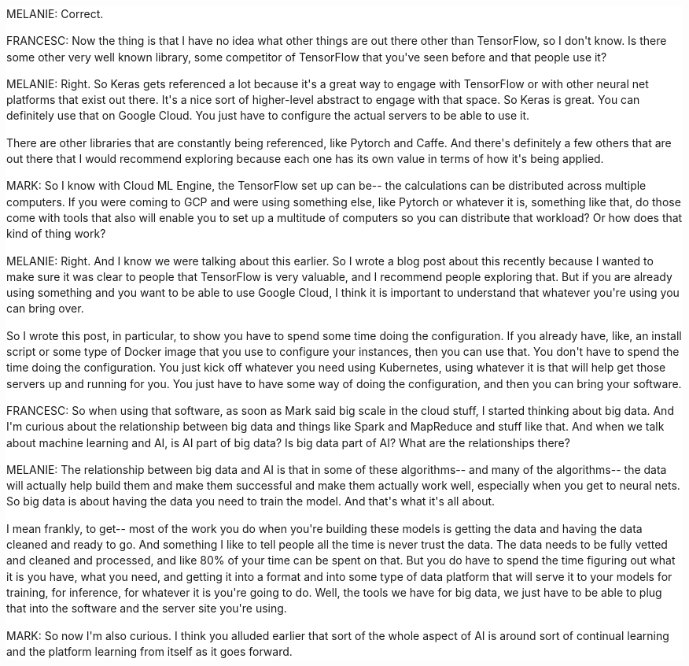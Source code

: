 MELANIE: Correct. 

FRANCESC: Now the thing is that I have no idea what other things are out there other than TensorFlow, so I don't know. Is there some other very well known library, some competitor of TensorFlow that you've seen before and that people use it? 

MELANIE: Right. So Keras gets referenced a lot because it's a great way to engage with TensorFlow or with other neural net platforms that exist out there. It's a nice sort of higher-level abstract to engage with that space. So Keras is great. You can definitely use that on Google Cloud. You just have to configure the actual servers to be able to use it. 

There are other libraries that are constantly being referenced, like Pytorch and Caffe. And there's definitely a few others that are out there that I would recommend exploring because each one has its own value in terms of how it's being applied. 

MARK: So I know with Cloud ML Engine, the TensorFlow set up can be-- the calculations can be distributed across multiple computers. If you were coming to GCP and were using something else, like Pytorch or whatever it is, something like that, do those come with tools that also will enable you to set up a multitude of computers so you can distribute that workload? Or how does that kind of thing work? 

MELANIE: Right. And I know we were talking about this earlier. So I wrote a blog post about this recently because I wanted to make sure it was clear to people that TensorFlow is very valuable, and I recommend people exploring that. But if you are already using something and you want to be able to use Google Cloud, I think it is important to understand that whatever you're using you can bring over. 

So I wrote this post, in particular, to show you have to spend some time doing the configuration. If you already have, like, an install script or some type of Docker image that you use to configure your instances, then you can use that. You don't have to spend the time doing the configuration. You just kick off whatever you need using Kubernetes, using whatever it is that will help get those servers up and running for you. You just have to have some way of doing the configuration, and then you can bring your software. 

FRANCESC: So when using that software, as soon as Mark said big scale in the cloud stuff, I started thinking about big data. And I'm curious about the relationship between big data and things like Spark and MapReduce and stuff like that. And when we talk about machine learning and AI, is AI part of big data? Is big data part of AI? What are the relationships there? 

MELANIE: The relationship between big data and AI is that in some of these algorithms-- and many of the algorithms-- the data will actually help build them and make them successful and make them actually work well, especially when you get to neural nets. So big data is about having the data you need to train the model. And that's what it's all about. 

I mean frankly, to get-- most of the work you do when you're building these models is getting the data and having the data cleaned and ready to go. And something I like to tell people all the time is never trust the data. The data needs to be fully vetted and cleaned and processed, and like 80% of your time can be spent on that. But you do have to spend the time figuring out what it is you have, what you need, and getting it into a format and into some type of data platform that will serve it to your models for training, for inference, for whatever it is you're going to do. Well, the tools we have for big data, we just have to be able to plug that into the software and the server site you're using. 

MARK: So now I'm also curious. I think you alluded earlier that sort of the whole aspect of AI is around sort of continual learning and the platform learning from itself as it goes forward. 
